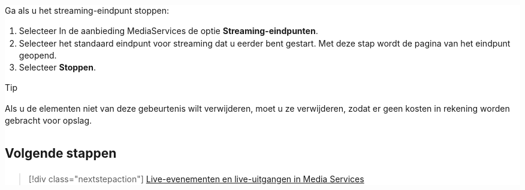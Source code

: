 Ga als u het streaming-eindpunt stoppen:

1. Selecteer In de aanbieding MediaServices de optie **Streaming-eindpunten**.
2. Selecteer het standaard eindpunt voor streaming dat u eerder bent gestart. Met deze stap wordt de pagina van het eindpunt geopend.
3. Selecteer **Stoppen**.

> [!TIP]
> Als u de elementen niet van deze gebeurtenis wilt verwijderen, moet u ze verwijderen, zodat er geen kosten in rekening worden gebracht voor opslag.

## <a name="next-steps"></a>Volgende stappen

> [!div class="nextstepaction"]
> [Live-evenementen en live-uitgangen in Media Services](./live-events-outputs-concept.md)
